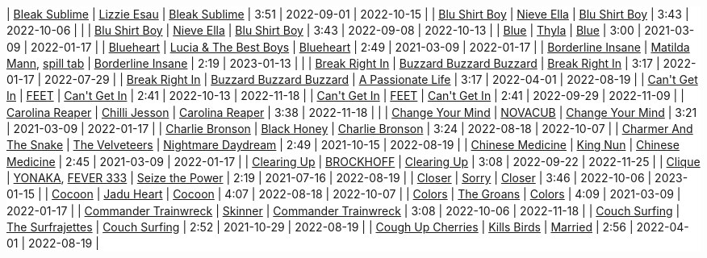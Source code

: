 | [Bleak Sublime](https://open.spotify.com/track/5G6ww56ErVJEaU6ZpHq6RU) | [Lizzie Esau](https://open.spotify.com/artist/3E2PKHxfpNa2R6N3RIpa8S) | [Bleak Sublime](https://open.spotify.com/album/64g1LV7RIu1N0t15nJLDqQ) | 3:51 | 2022-09-01 | 2022-10-15 |
| [Blu Shirt Boy](https://open.spotify.com/track/1BdT5rKfpJtJ2t9hlPsgB3) | [Nieve Ella](https://open.spotify.com/artist/14zhvja4OxwrmivOB3LHOn) | [Blu Shirt Boy](https://open.spotify.com/album/05VXMRVwjCX9ML4llr0AJa) | 3:43 | 2022-10-06 |  |
| [Blu Shirt Boy](https://open.spotify.com/track/7bAT6eo8VuSTPKA52CxPTJ) | [Nieve Ella](https://open.spotify.com/artist/14zhvja4OxwrmivOB3LHOn) | [Blu Shirt Boy](https://open.spotify.com/album/0wIdXaa8pAUQh5H0DBVmXK) | 3:43 | 2022-09-08 | 2022-10-13 |
| [Blue](https://open.spotify.com/track/2Jtv7FYvZFQkz7GLJCIbTh) | [Thyla](https://open.spotify.com/artist/0L6tY7VDHwGDhx3T989SAJ) | [Blue](https://open.spotify.com/album/34PFa8obv2n5a5s1zEGnus) | 3:00 | 2021-03-09 | 2022-01-17 |
| [Blueheart](https://open.spotify.com/track/2tYefVtZYM82eB4pdFtxmR) | [Lucia & The Best Boys](https://open.spotify.com/artist/3hihvmS048d6bb8YlZaTU1) | [Blueheart](https://open.spotify.com/album/0p6qEOTGGbdANAL2Galia5) | 2:49 | 2021-03-09 | 2022-01-17 |
| [Borderline Insane](https://open.spotify.com/track/3G48URkjBTbQLTwW8mz1Po) | [Matilda Mann](https://open.spotify.com/artist/76oY04bOzECod3aGVTDtzu), [spill tab](https://open.spotify.com/artist/3qqkHeEhezlIaNj1vFYH2r) | [Borderline Insane](https://open.spotify.com/album/5Qh5HPMvrJfFujCGAV9GDB) | 2:19 | 2023-01-13 |  |
| [Break Right In](https://open.spotify.com/track/5CGI3BH6qXG6tSRwq6E8IQ) | [Buzzard Buzzard Buzzard](https://open.spotify.com/artist/69ilUSFj31FA2iLHtegRwi) | [Break Right In](https://open.spotify.com/album/6vyfTT54LDqMiX8BoakH0k) | 3:17 | 2022-01-17 | 2022-07-29 |
| [Break Right In](https://open.spotify.com/track/6uUIfHixhGAsm3PcMOmv1Q) | [Buzzard Buzzard Buzzard](https://open.spotify.com/artist/69ilUSFj31FA2iLHtegRwi) | [A Passionate Life](https://open.spotify.com/album/6xfTNIzi9KL3Lxzz6jbzSp) | 3:17 | 2022-04-01 | 2022-08-19 |
| [Can't Get In](https://open.spotify.com/track/0RTuA2AWVjFw0MURes4kse) | [FEET](https://open.spotify.com/artist/7HeBQpJ3UmyybgEvqfdRAE) | [Can't Get In](https://open.spotify.com/album/13Ww6VJNr0lIkBQ2KAgpqB) | 2:41 | 2022-10-13 | 2022-11-18 |
| [Can't Get In](https://open.spotify.com/track/3WvkThjf7gG0VAKAJqtSd7) | [FEET](https://open.spotify.com/artist/7HeBQpJ3UmyybgEvqfdRAE) | [Can't Get In](https://open.spotify.com/album/0suGkSaH3iTAGptBvRrjAU) | 2:41 | 2022-09-29 | 2022-11-09 |
| [Carolina Reaper](https://open.spotify.com/track/4O717610RkQp7cpTdVfmko) | [Chilli Jesson](https://open.spotify.com/artist/0P82gDbkEJK1FBV6vKZLqc) | [Carolina Reaper](https://open.spotify.com/album/6kkeTinxEaRFMyVYsOItnL) | 3:38 | 2022-11-18 |  |
| [Change Your Mind](https://open.spotify.com/track/3agQoYZHbAMl9NtAU2veIe) | [NOVACUB](https://open.spotify.com/artist/5AgzqwERKzaLXw6wSL5LcO) | [Change Your Mind](https://open.spotify.com/album/1O9RHNwwlAtFh8upQY89hM) | 3:21 | 2021-03-09 | 2022-01-17 |
| [Charlie Bronson](https://open.spotify.com/track/7dZFOg2cJIz57li5yByDXK) | [Black Honey](https://open.spotify.com/artist/2oVmQT6s29pVIKpqJkyxBS) | [Charlie Bronson](https://open.spotify.com/album/4epVkITSRbajj8VlnOIWvN) | 3:24 | 2022-08-18 | 2022-10-07 |
| [Charmer And The Snake](https://open.spotify.com/track/0VnKOTCpqOzTG8BXkiyQEe) | [The Velveteers](https://open.spotify.com/artist/79wCmFlJs2qglR5n4UHMoq) | [Nightmare Daydream](https://open.spotify.com/album/3QJ2obeLQY61RE4vVLLilH) | 2:49 | 2021-10-15 | 2022-08-19 |
| [Chinese Medicine](https://open.spotify.com/track/4zbpCp1NiRHJXKLDM1Mf4u) | [King Nun](https://open.spotify.com/artist/0FHPAcPoHtExxmF68aEChO) | [Chinese Medicine](https://open.spotify.com/album/3vC4E2uwamB6d9hFE03NLw) | 2:45 | 2021-03-09 | 2022-01-17 |
| [Clearing Up](https://open.spotify.com/track/1myngwB46MFlfvFsH3Pxmb) | [BROCKHOFF](https://open.spotify.com/artist/5ZeRq1tqf4t8fcdFdjmlQZ) | [Clearing Up](https://open.spotify.com/album/27c9Gmx0vjHxeRtdDWK8Wa) | 3:08 | 2022-09-22 | 2022-11-25 |
| [Clique](https://open.spotify.com/track/6CVfZfkdd4Jdvg8JnBL6Oy) | [YONAKA](https://open.spotify.com/artist/3Wcyta3gkOdQ4TfY0WyZpu), [FEVER 333](https://open.spotify.com/artist/1B0155rdv175D1tQ8VH7Oy) | [Seize the Power](https://open.spotify.com/album/2QgPGKzoN51qcEzGlHYk7j) | 2:19 | 2021-07-16 | 2022-08-19 |
| [Closer](https://open.spotify.com/track/0pDssdjxNAmSmG2HtSBNOV) | [Sorry](https://open.spotify.com/artist/5eUda4BaWhUQWWJiP1ml5v) | [Closer](https://open.spotify.com/album/7BvDqcyGlPX14IH7L9dbNr) | 3:46 | 2022-10-06 | 2023-01-15 |
| [Cocoon](https://open.spotify.com/track/1BCQcNvwUVXtagkgdVNRx7) | [Jadu Heart](https://open.spotify.com/artist/7vjRpVXoecwKTEsrb9iscj) | [Cocoon](https://open.spotify.com/album/5wdTC4sxASTdWthmF5cRRR) | 4:07 | 2022-08-18 | 2022-10-07 |
| [Colors](https://open.spotify.com/track/6H45WOrHSreGgU7lIBxFN1) | [The Groans](https://open.spotify.com/artist/4jhD0dxLgux1cB7BN16PlT) | [Colors](https://open.spotify.com/album/70MY74J9ojxYbXzpcSwrXr) | 4:09 | 2021-03-09 | 2022-01-17 |
| [Commander Trainwreck](https://open.spotify.com/track/5QSX6X9d0wSn6JLWHCrpsR) | [Skinner](https://open.spotify.com/artist/2Se7imfs8bxem8G6oVNABJ) | [Commander Trainwreck](https://open.spotify.com/album/2gcoQ0InYl6g9gjNTDuFmp) | 3:08 | 2022-10-06 | 2022-11-18 |
| [Couch Surfing](https://open.spotify.com/track/2Dhbsd9p8KVgCCiMvLUHL9) | [The Surfrajettes](https://open.spotify.com/artist/7bsvnY2FZ7P4TR8DAxZzCM) | [Couch Surfing](https://open.spotify.com/album/6bRn5DlJcOiVJb52O7oRcU) | 2:52 | 2021-10-29 | 2022-08-19 |
| [Cough Up Cherries](https://open.spotify.com/track/3u3y2kYu8gdD2Ej4INb1Fx) | [Kills Birds](https://open.spotify.com/artist/4osJY6pXMgA3LezSpLSbkN) | [Married](https://open.spotify.com/album/2TG81vZCtpqIxG1DLggcOy) | 2:56 | 2022-04-01 | 2022-08-19 |